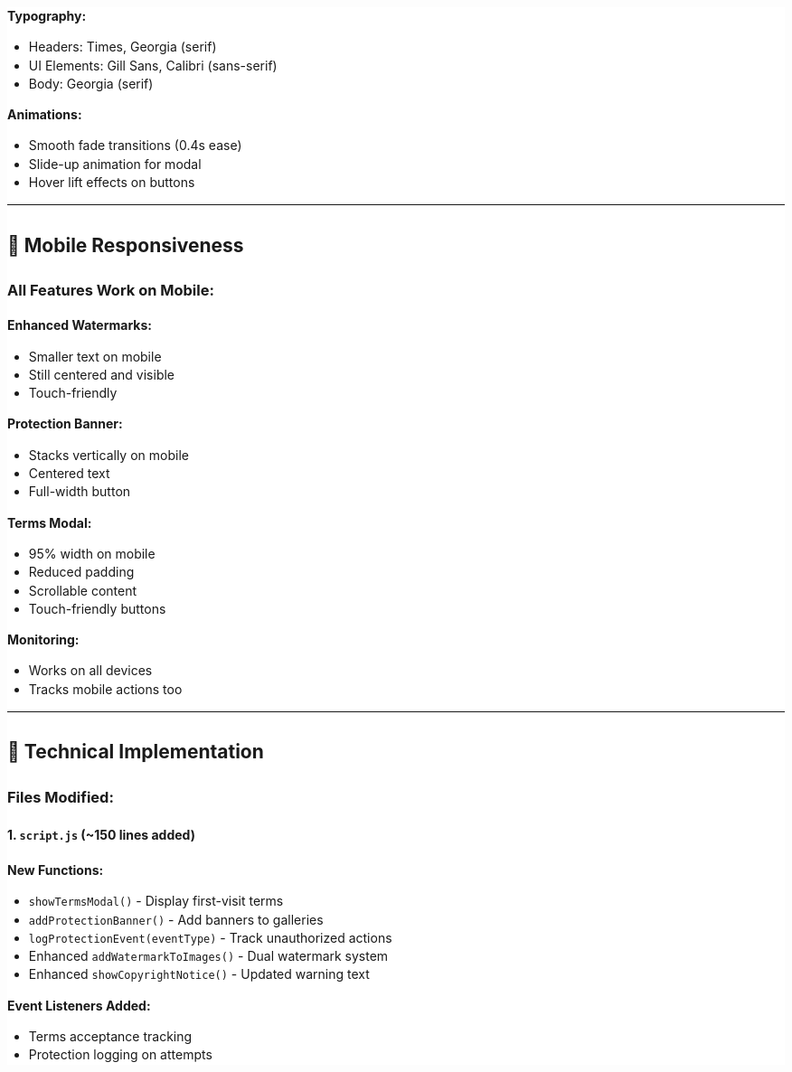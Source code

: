 **Typography:**
- Headers: Times, Georgia (serif)
- UI Elements: Gill Sans, Calibri (sans-serif)
- Body: Georgia (serif)

**Animations:**
- Smooth fade transitions (0.4s ease)
- Slide-up animation for modal
- Hover lift effects on buttons

---

## 📱 Mobile Responsiveness

### All Features Work on Mobile:

**Enhanced Watermarks:**
- Smaller text on mobile
- Still centered and visible
- Touch-friendly

**Protection Banner:**
- Stacks vertically on mobile
- Centered text
- Full-width button

**Terms Modal:**
- 95% width on mobile
- Reduced padding
- Scrollable content
- Touch-friendly buttons

**Monitoring:**
- Works on all devices
- Tracks mobile actions too

---

## 🔧 Technical Implementation

### Files Modified:

#### 1. `script.js` (~150 lines added)
**New Functions:**
- `showTermsModal()` - Display first-visit terms
- `addProtectionBanner()` - Add banners to galleries
- `logProtectionEvent(eventType)` - Track unauthorized actions
- Enhanced `addWatermarkToImages()` - Dual watermark system
- Enhanced `showCopyrightNotice()` - Updated warning text

**Event Listeners Added:**
- Terms acceptance tracking
- Protection logging on attempts
